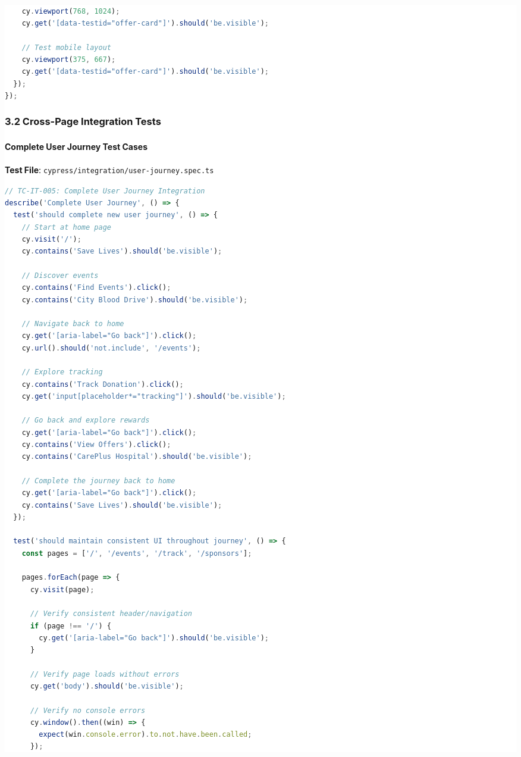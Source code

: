 ```typescript
    cy.viewport(768, 1024);
    cy.get('[data-testid="offer-card"]').should('be.visible');
    
    // Test mobile layout
    cy.viewport(375, 667);
    cy.get('[data-testid="offer-card"]').should('be.visible');
  });
});
```

### 3.2 Cross-Page Integration Tests

#### Complete User Journey Test Cases
**Test File**: `cypress/integration/user-journey.spec.ts`

```typescript
// TC-IT-005: Complete User Journey Integration
describe('Complete User Journey', () => {
  test('should complete new user journey', () => {
    // Start at home page
    cy.visit('/');
    cy.contains('Save Lives').should('be.visible');
    
    // Discover events
    cy.contains('Find Events').click();
    cy.contains('City Blood Drive').should('be.visible');
    
    // Navigate back to home
    cy.get('[aria-label="Go back"]').click();
    cy.url().should('not.include', '/events');
    
    // Explore tracking
    cy.contains('Track Donation').click();
    cy.get('input[placeholder*="tracking"]').should('be.visible');
    
    // Go back and explore rewards
    cy.get('[aria-label="Go back"]').click();
    cy.contains('View Offers').click();
    cy.contains('CarePlus Hospital').should('be.visible');
    
    // Complete the journey back to home
    cy.get('[aria-label="Go back"]').click();
    cy.contains('Save Lives').should('be.visible');
  });

  test('should maintain consistent UI throughout journey', () => {
    const pages = ['/', '/events', '/track', '/sponsors'];
    
    pages.forEach(page => {
      cy.visit(page);
      
      // Verify consistent header/navigation
      if (page !== '/') {
        cy.get('[aria-label="Go back"]').should('be.visible');
      }
      
      // Verify page loads without errors
      cy.get('body').should('be.visible');
      
      // Verify no console errors
      cy.window().then((win) => {
        expect(win.console.error).to.not.have.been.called;
      });
```